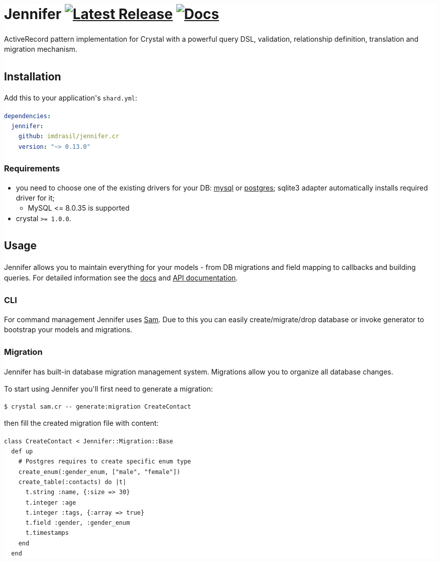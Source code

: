 # Jennifer [![Latest Release](https://img.shields.io/github/release/imdrasil/jennifer.cr.svg)](https://github.com/imdrasil/jennifer.cr/releases) [![Docs](https://img.shields.io/badge/docs-available-brightgreen.svg)](https://imdrasil.github.io/jennifer.cr/docs/)

ActiveRecord pattern implementation for Crystal with a powerful query DSL, validation, relationship definition, translation and migration mechanism.

## Installation

Add this to your application's `shard.yml`:

```yaml
dependencies:
  jennifer:
    github: imdrasil/jennifer.cr
    version: "~> 0.13.0"
```

### Requirements

- you need to choose one of the existing drivers for your DB: [mysql](https://github.com/crystal-lang/crystal-mysql) or [postgres](https://github.com/will/crystal-pg); sqlite3 adapter automatically installs required driver for it;
  - MySQL <= 8.0.35 is supported
- crystal `>= 1.0.0`.

## Usage

Jennifer allows you to maintain everything for your models - from DB migrations and field mapping to callbacks and building queries. For detailed information see the [docs](https://imdrasil.github.io/jennifer.cr/docs/) and [API documentation](https://imdrasil.github.io/jennifer.cr/versions).

### CLI

For command management Jennifer uses [Sam](https://github.com/imdrasil/sam.cr). Due to this you can easily create/migrate/drop database or invoke generator to bootstrap your models and migrations.

### Migration

Jennifer has built-in database migration management system. Migrations allow you to organize all database changes.

To start using Jennifer you'll first need to generate a migration:

```shell
$ crystal sam.cr -- generate:migration CreateContact
```

then fill the created migration file with content:

```crystal
class CreateContact < Jennifer::Migration::Base
  def up
    # Postgres requires to create specific enum type
    create_enum(:gender_enum, ["male", "female"])
    create_table(:contacts) do |t|
      t.string :name, {:size => 30}
      t.integer :age
      t.integer :tags, {:array => true}
      t.field :gender, :gender_enum
      t.timestamps
    end
  end

```